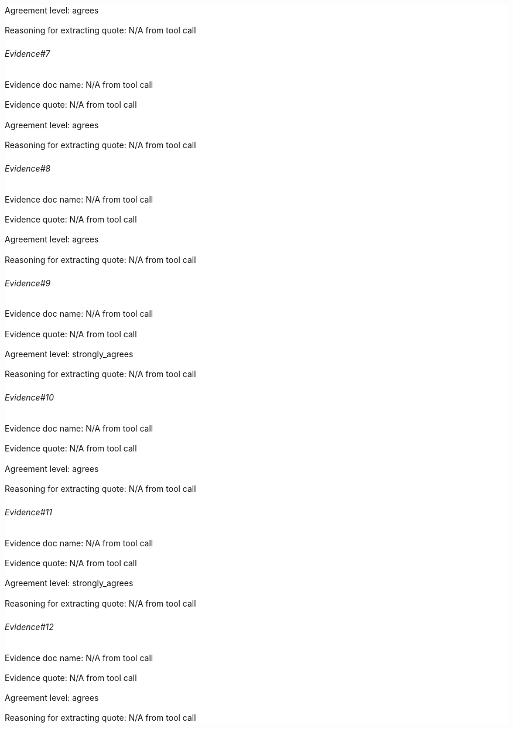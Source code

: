 Agreement level: agrees

Reasoning for extracting quote: N/A from tool call

###### Evidence#7

Evidence doc name: N/A from tool call

Evidence quote: N/A from tool call

Agreement level: agrees

Reasoning for extracting quote: N/A from tool call

###### Evidence#8

Evidence doc name: N/A from tool call

Evidence quote: N/A from tool call

Agreement level: agrees

Reasoning for extracting quote: N/A from tool call

###### Evidence#9

Evidence doc name: N/A from tool call

Evidence quote: N/A from tool call

Agreement level: strongly_agrees

Reasoning for extracting quote: N/A from tool call

###### Evidence#10

Evidence doc name: N/A from tool call

Evidence quote: N/A from tool call

Agreement level: agrees

Reasoning for extracting quote: N/A from tool call

###### Evidence#11

Evidence doc name: N/A from tool call

Evidence quote: N/A from tool call

Agreement level: strongly_agrees

Reasoning for extracting quote: N/A from tool call

###### Evidence#12

Evidence doc name: N/A from tool call

Evidence quote: N/A from tool call

Agreement level: agrees

Reasoning for extracting quote: N/A from tool call
